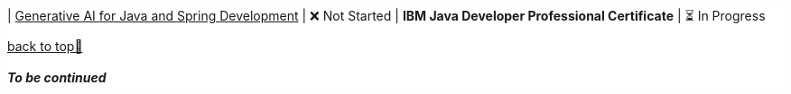 | [Generative AI for Java and Spring Development](https://www.coursera.org/learn/generative-ai-for-java-and-spring-development) | ❌ Not Started
| **IBM Java Developer Professional Certificate** | ⏳ In Progress

[back to top🔼](#contents)

_**To be continued**_













